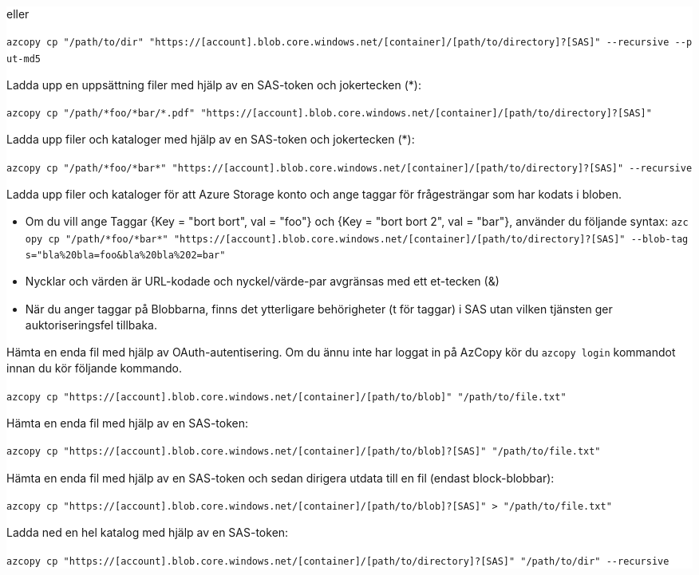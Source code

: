 eller

```azcopy
azcopy cp "/path/to/dir" "https://[account].blob.core.windows.net/[container]/[path/to/directory]?[SAS]" --recursive --put-md5
```

Ladda upp en uppsättning filer med hjälp av en SAS-token och jokertecken (*):
 
```azcopy
azcopy cp "/path/*foo/*bar/*.pdf" "https://[account].blob.core.windows.net/[container]/[path/to/directory]?[SAS]"
```

Ladda upp filer och kataloger med hjälp av en SAS-token och jokertecken (*):

```azcopy
azcopy cp "/path/*foo/*bar*" "https://[account].blob.core.windows.net/[container]/[path/to/directory]?[SAS]" --recursive
```

Ladda upp filer och kataloger för att Azure Storage konto och ange taggar för frågesträngar som har kodats i bloben. 

- Om du vill ange Taggar {Key = "bort bort", val = "foo"} och {Key = "bort bort 2", val = "bar"}, använder du följande syntax: `azcopy cp "/path/*foo/*bar*" "https://[account].blob.core.windows.net/[container]/[path/to/directory]?[SAS]" --blob-tags="bla%20bla=foo&bla%20bla%202=bar"`
    
- Nycklar och värden är URL-kodade och nyckel/värde-par avgränsas med ett et-tecken (&)

- När du anger taggar på Blobbarna, finns det ytterligare behörigheter (t för taggar) i SAS utan vilken tjänsten ger auktoriseringsfel tillbaka.

Hämta en enda fil med hjälp av OAuth-autentisering. Om du ännu inte har loggat in på AzCopy kör du `azcopy login` kommandot innan du kör följande kommando.

```azcopy
azcopy cp "https://[account].blob.core.windows.net/[container]/[path/to/blob]" "/path/to/file.txt"
```

Hämta en enda fil med hjälp av en SAS-token:

```azcopy
azcopy cp "https://[account].blob.core.windows.net/[container]/[path/to/blob]?[SAS]" "/path/to/file.txt"
```

Hämta en enda fil med hjälp av en SAS-token och sedan dirigera utdata till en fil (endast block-blobbar):
 
```azcopy
azcopy cp "https://[account].blob.core.windows.net/[container]/[path/to/blob]?[SAS]" > "/path/to/file.txt"
``` 

Ladda ned en hel katalog med hjälp av en SAS-token:
 
```azcopy
azcopy cp "https://[account].blob.core.windows.net/[container]/[path/to/directory]?[SAS]" "/path/to/dir" --recursive
``` 
